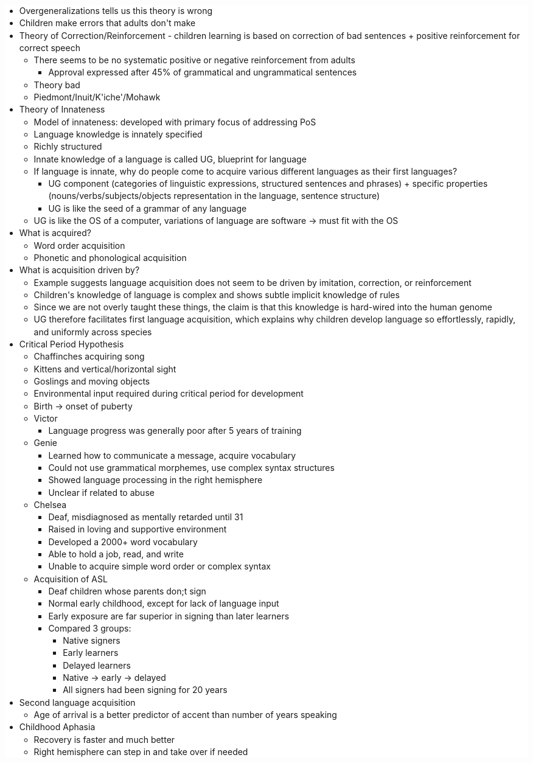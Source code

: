   - Overgeneralizations tells us this theory is wrong
  - Children make errors that adults don't make
- Theory of Correction/Reinforcement - children learning is based on correction of bad sentences + positive reinforcement for correct speech
  - There seems to be no systematic positive or negative reinforcement from adults
    - Approval expressed after 45% of grammatical and ungrammatical sentences
  - Theory bad
  - Piedmont/Inuit/K'iche'/Mohawk
- Theory of Innateness
  - Model of innateness: developed with primary focus of addressing PoS
  - Language knowledge is innately specified
  - Richly structured
  - Innate knowledge of a language is called UG, blueprint for language
  - If language is innate, why do people come to acquire various different languages as their first languages?
    - UG component (categories of linguistic expressions, structured sentences and phrases) + specific properties (nouns/verbs/subjects/objects representation in the language, sentence structure)
    - UG is like the seed of a grammar of any language
  - UG is like the OS of a computer, variations of language are software → must fit with the OS
- What is acquired?
  - Word order acquisition
  - Phonetic and phonological acquisition
- What is acquisition driven by?
  - Example suggests language acquisition does not seem to be driven by imitation, correction, or reinforcement
  - Children's knowledge of language is complex and shows subtle implicit knowledge of rules
  - Since we are not overly taught these things, the claim is that this knowledge is hard-wired into the human genome
  - UG therefore facilitates first language acquisition, which explains why children develop language so effortlessly, rapidly, and uniformly across species
- Critical Period Hypothesis
  - Chaffinches acquiring song
  - Kittens and vertical/horizontal sight
  - Goslings and moving objects
  - Environmental input required during critical period for development
  - Birth → onset of puberty
  - Victor
    - Language progress was generally poor after 5 years of training
  - Genie
    - Learned how to communicate a message, acquire vocabulary
    - Could not use grammatical morphemes, use complex syntax structures
    - Showed language processing in the right hemisphere
    - Unclear if related to abuse
  - Chelsea
    - Deaf, misdiagnosed as mentally retarded until 31
    - Raised in loving and supportive environment
    - Developed a 2000+ word vocabulary
    - Able to hold a job, read, and write
    - Unable to acquire simple word order or complex syntax
  - Acquisition of ASL
    - Deaf children whose parents don;t sign
    - Normal early childhood, except for lack of language input
    - Early exposure are far superior in signing than later learners
    - Compared 3 groups:
      - Native signers
      - Early learners
      - Delayed learners
      - Native → early → delayed
      - All signers had been signing for 20 years
- Second language acquisition
  - Age of arrival is a better predictor of accent than number of years speaking
- Childhood Aphasia
  - Recovery is faster and much better
  - Right hemisphere can step in and take over if needed